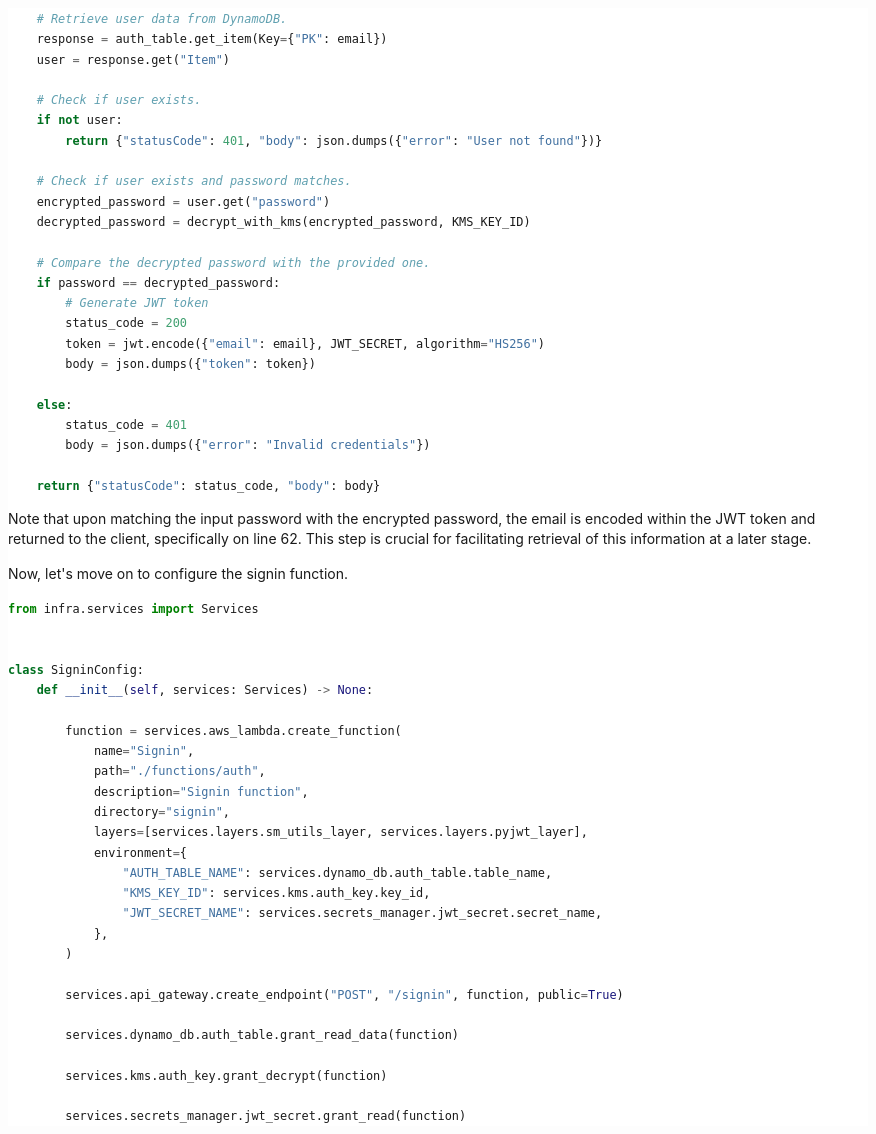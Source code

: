 ```python title="functions/auth/signup/main.py" linenums="1"
    # Retrieve user data from DynamoDB.
    response = auth_table.get_item(Key={"PK": email})
    user = response.get("Item")

    # Check if user exists.
    if not user:
        return {"statusCode": 401, "body": json.dumps({"error": "User not found"})}

    # Check if user exists and password matches.
    encrypted_password = user.get("password")
    decrypted_password = decrypt_with_kms(encrypted_password, KMS_KEY_ID)

    # Compare the decrypted password with the provided one.
    if password == decrypted_password:
        # Generate JWT token
        status_code = 200
        token = jwt.encode({"email": email}, JWT_SECRET, algorithm="HS256")
        body = json.dumps({"token": token})

    else:
        status_code = 401
        body = json.dumps({"error": "Invalid credentials"})

    return {"statusCode": status_code, "body": body}
```

Note that upon matching the input password with the encrypted password, the email is encoded within the JWT token and returned to the client, specifically on line 62. This step is crucial for facilitating retrieval of this information at a later stage.

Now, let's move on to configure the signin function.

```python title="functions/auth/signup/config.py" hl_lines="12-17 22 24 26"
from infra.services import Services


class SigninConfig:
    def __init__(self, services: Services) -> None:

        function = services.aws_lambda.create_function(
            name="Signin",
            path="./functions/auth",
            description="Signin function",
            directory="signin",
            layers=[services.layers.sm_utils_layer, services.layers.pyjwt_layer],
            environment={
                "AUTH_TABLE_NAME": services.dynamo_db.auth_table.table_name,
                "KMS_KEY_ID": services.kms.auth_key.key_id,
                "JWT_SECRET_NAME": services.secrets_manager.jwt_secret.secret_name,
            },
        )

        services.api_gateway.create_endpoint("POST", "/signin", function, public=True)

        services.dynamo_db.auth_table.grant_read_data(function)

        services.kms.auth_key.grant_decrypt(function)

        services.secrets_manager.jwt_secret.grant_read(function)
```
